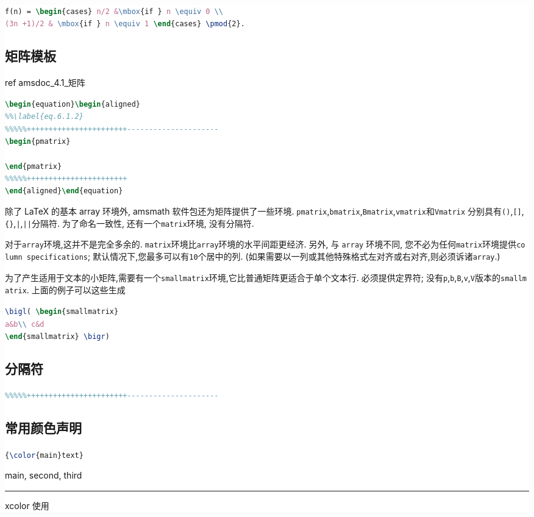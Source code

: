 ```latex
f(n) = \begin{cases} n/2 &\mbox{if } n \equiv 0 \\
(3n +1)/2 & \mbox{if } n \equiv 1 \end{cases} \pmod{2}.
```

## 矩阵模板

ref amsdoc_4.1_矩阵

```latex
\begin{equation}\begin{aligned}
%%\label{eq.6.1.2}
%%%%%+++++++++++++++++++++++---------------------
\begin{pmatrix}

\end{pmatrix}
%%%%%+++++++++++++++++++++++
\end{aligned}\end{equation}
```

除了 LaTeX 的基本 array 环境外, amsmath 软件包还为矩阵提供了一些环境.
`pmatrix`,`bmatrix`,`Bmatrix`,`vmatrix`和`Vmatrix`
分别具有`()`,`[]`,`{}`,`|`,`||`分隔符.
为了命名一致性, 还有一个`matrix`环境, 没有分隔符.

对于`array`环境,这并不是完全多余的. `matrix`环境比`array`环境的水平间距更经济.
另外, 与 `array` 环境不同, 您不必为任何`matrix`环境提供`column specifications`;
默认情况下,您最多可以有`10`个居中的列. (如果需要以一列或其他特殊格式左对齐或右对齐,则必须诉诸`array`.)

为了产生适用于文本的小矩阵,需要有一个`smallmatrix`环境,它比普通矩阵更适合于单个文本行.
必须提供定界符; 没有`p`,`b`,`B`,`v`,`V`版本的`smallmatrix`.
上面的例子可以这些生成

```latex
\bigl( \begin{smallmatrix}
a&b\\ c&d
\end{smallmatrix} \bigr)
```

## 分隔符

```latex
%%%%%+++++++++++++++++++++++---------------------
```

## 常用颜色声明

```latex
{\color{main}text}
```

main, second, third

***
xcolor 使用
